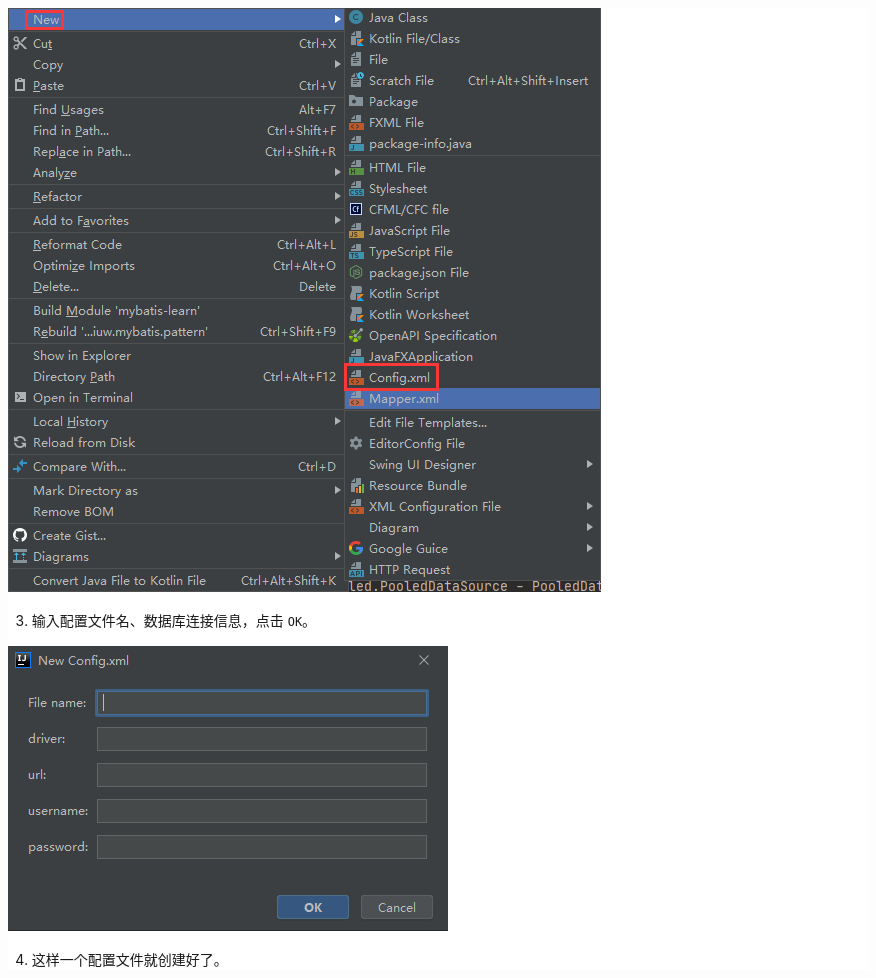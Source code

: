   ![B154](../images/B154.png)

3. 输入配置文件名、数据库连接信息，点击 `OK`。

  ![B155](../images/B155.png)

4. 这样一个配置文件就创建好了。
